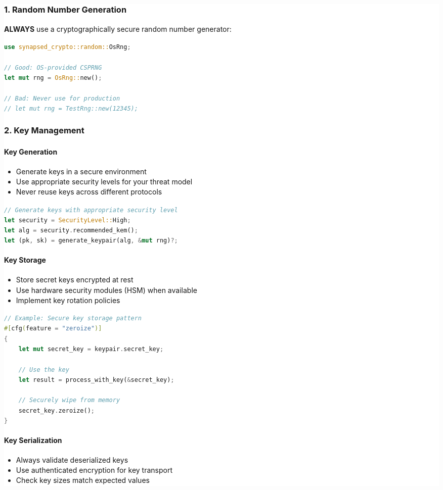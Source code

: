 ### 1. Random Number Generation

**ALWAYS** use a cryptographically secure random number generator:

```rust
use synapsed_crypto::random::OsRng;

// Good: OS-provided CSPRNG
let mut rng = OsRng::new();

// Bad: Never use for production
// let mut rng = TestRng::new(12345);
```

### 2. Key Management

#### Key Generation

- Generate keys in a secure environment
- Use appropriate security levels for your threat model
- Never reuse keys across different protocols

```rust
// Generate keys with appropriate security level
let security = SecurityLevel::High;
let alg = security.recommended_kem();
let (pk, sk) = generate_keypair(alg, &mut rng)?;
```

#### Key Storage

- Store secret keys encrypted at rest
- Use hardware security modules (HSM) when available
- Implement key rotation policies

```rust
// Example: Secure key storage pattern
#[cfg(feature = "zeroize")]
{
    let mut secret_key = keypair.secret_key;
    
    // Use the key
    let result = process_with_key(&secret_key);
    
    // Securely wipe from memory
    secret_key.zeroize();
}
```

#### Key Serialization

- Always validate deserialized keys
- Use authenticated encryption for key transport
- Check key sizes match expected values
